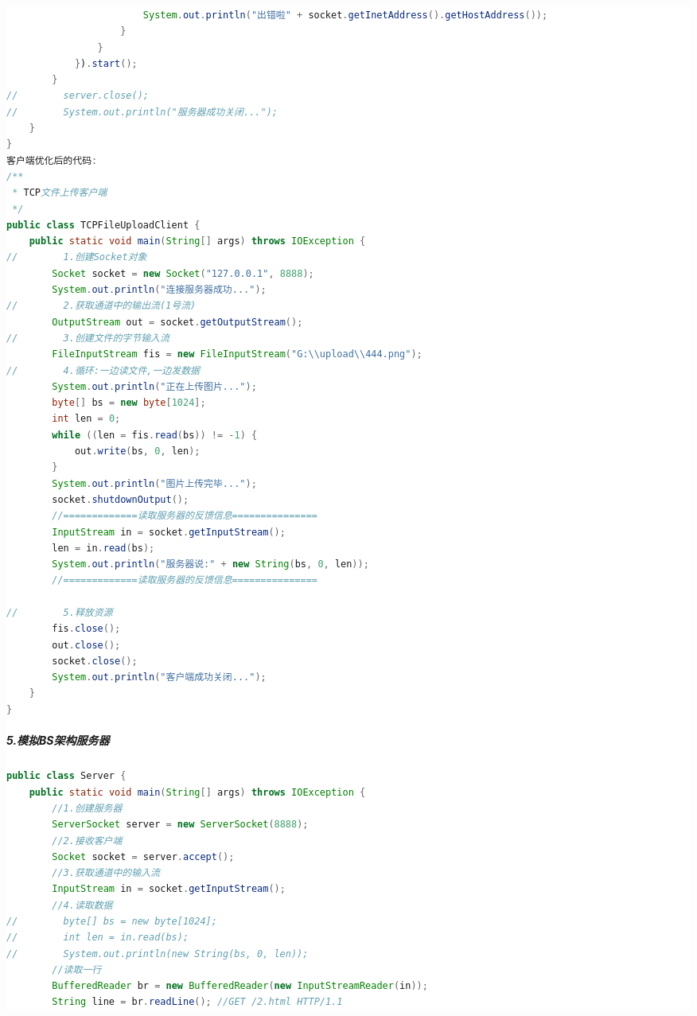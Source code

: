 ```java
                        System.out.println("出错啦" + socket.getInetAddress().getHostAddress());
                    }
                }
            }).start();
        }
//        server.close();
//        System.out.println("服务器成功关闭...");
    }
}
客户端优化后的代码:
/**
 * TCP文件上传客户端
 */
public class TCPFileUploadClient {
    public static void main(String[] args) throws IOException {
//        1.创建Socket对象
        Socket socket = new Socket("127.0.0.1", 8888);
        System.out.println("连接服务器成功...");
//        2.获取通道中的输出流(1号流)
        OutputStream out = socket.getOutputStream();
//        3.创建文件的字节输入流
        FileInputStream fis = new FileInputStream("G:\\upload\\444.png");
//        4.循环:一边读文件,一边发数据
        System.out.println("正在上传图片...");
        byte[] bs = new byte[1024];
        int len = 0;
        while ((len = fis.read(bs)) != -1) {
            out.write(bs, 0, len);
        }
        System.out.println("图片上传完毕...");
        socket.shutdownOutput();
        //=============读取服务器的反馈信息===============
        InputStream in = socket.getInputStream();
        len = in.read(bs);
        System.out.println("服务器说:" + new String(bs, 0, len));
        //=============读取服务器的反馈信息===============

//        5.释放资源
        fis.close();
        out.close();
        socket.close();
        System.out.println("客户端成功关闭...");
    }
}
```

##### 5.模拟BS架构服务器

```java
public class Server {
    public static void main(String[] args) throws IOException {
        //1.创建服务器
        ServerSocket server = new ServerSocket(8888);
        //2.接收客户端
        Socket socket = server.accept();
        //3.获取通道中的输入流
        InputStream in = socket.getInputStream();
        //4.读取数据
//        byte[] bs = new byte[1024];
//        int len = in.read(bs);
//        System.out.println(new String(bs, 0, len));
        //读取一行
        BufferedReader br = new BufferedReader(new InputStreamReader(in));
        String line = br.readLine(); //GET /2.html HTTP/1.1
```